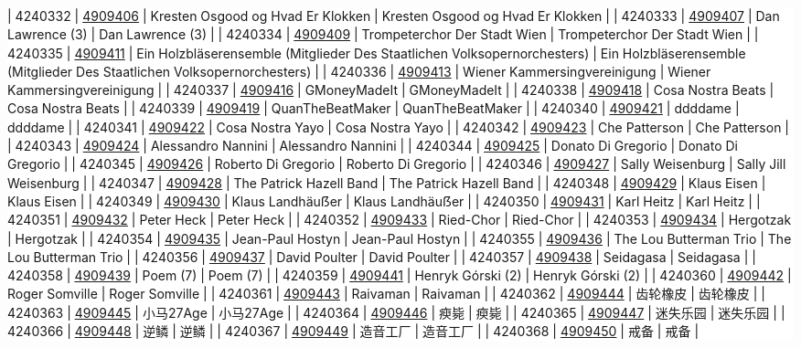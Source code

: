| 4240332 | [4909406](https://www.discogs.com/artist/4909406) | Kresten Osgood og Hvad Er Klokken | Kresten Osgood og Hvad Er Klokken |
| 4240333 | [4909407](https://www.discogs.com/artist/4909407) | Dan Lawrence (3) | Dan Lawrence (3) |
| 4240334 | [4909409](https://www.discogs.com/artist/4909409) | Trompeterchor Der Stadt Wien | Trompeterchor Der Stadt Wien |
| 4240335 | [4909411](https://www.discogs.com/artist/4909411) | Ein Holzbläserensemble (Mitglieder Des Staatlichen Volksopernorchesters) | Ein Holzbläserensemble (Mitglieder Des Staatlichen Volksopernorchesters) |
| 4240336 | [4909413](https://www.discogs.com/artist/4909413) | Wiener Kammersingvereinigung | Wiener Kammersingvereinigung |
| 4240337 | [4909416](https://www.discogs.com/artist/4909416) | GMoneyMadeIt | GMoneyMadeIt |
| 4240338 | [4909418](https://www.discogs.com/artist/4909418) | Cosa Nostra Beats | Cosa Nostra Beats |
| 4240339 | [4909419](https://www.discogs.com/artist/4909419) | QuanTheBeatMaker | QuanTheBeatMaker |
| 4240340 | [4909421](https://www.discogs.com/artist/4909421) | ddddame | ddddame |
| 4240341 | [4909422](https://www.discogs.com/artist/4909422) | Cosa Nostra Yayo | Cosa Nostra Yayo |
| 4240342 | [4909423](https://www.discogs.com/artist/4909423) | Che Patterson | Che Patterson |
| 4240343 | [4909424](https://www.discogs.com/artist/4909424) | Alessandro Nannini | Alessandro Nannini |
| 4240344 | [4909425](https://www.discogs.com/artist/4909425) | Donato Di Gregorio | Donato Di Gregorio |
| 4240345 | [4909426](https://www.discogs.com/artist/4909426) | Roberto Di Gregorio | Roberto Di Gregorio |
| 4240346 | [4909427](https://www.discogs.com/artist/4909427) | Sally Weisenburg | Sally Jill Weisenburg |
| 4240347 | [4909428](https://www.discogs.com/artist/4909428) | The Patrick Hazell Band | The Patrick Hazell Band |
| 4240348 | [4909429](https://www.discogs.com/artist/4909429) | Klaus Eisen | Klaus Eisen |
| 4240349 | [4909430](https://www.discogs.com/artist/4909430) | Klaus Landhäuẞer | Klaus Landhäuẞer |
| 4240350 | [4909431](https://www.discogs.com/artist/4909431) | Karl Heitz | Karl Heitz |
| 4240351 | [4909432](https://www.discogs.com/artist/4909432) | Peter Heck | Peter Heck |
| 4240352 | [4909433](https://www.discogs.com/artist/4909433) | Ried-Chor | Ried-Chor |
| 4240353 | [4909434](https://www.discogs.com/artist/4909434) | Hergotzak | Hergotzak |
| 4240354 | [4909435](https://www.discogs.com/artist/4909435) | Jean-Paul Hostyn | Jean-Paul Hostyn |
| 4240355 | [4909436](https://www.discogs.com/artist/4909436) | The Lou Butterman Trio | The Lou Butterman Trio |
| 4240356 | [4909437](https://www.discogs.com/artist/4909437) | David Poulter | David Poulter |
| 4240357 | [4909438](https://www.discogs.com/artist/4909438) | Seidagasa | Seidagasa |
| 4240358 | [4909439](https://www.discogs.com/artist/4909439) | Poem (7) | Poem (7) |
| 4240359 | [4909441](https://www.discogs.com/artist/4909441) | Henryk Górski (2) | Henryk Górski (2) |
| 4240360 | [4909442](https://www.discogs.com/artist/4909442) | Roger Somville | Roger Somville |
| 4240361 | [4909443](https://www.discogs.com/artist/4909443) | Raivaman | Raivaman |
| 4240362 | [4909444](https://www.discogs.com/artist/4909444) | 齿轮橡皮 | 齿轮橡皮 |
| 4240363 | [4909445](https://www.discogs.com/artist/4909445) | 小马27Age | 小马27Age |
| 4240364 | [4909446](https://www.discogs.com/artist/4909446) | 瘐毙 | 瘐毙 |
| 4240365 | [4909447](https://www.discogs.com/artist/4909447) | 迷失乐园 | 迷失乐园 |
| 4240366 | [4909448](https://www.discogs.com/artist/4909448) | 逆鳞 | 逆鳞 |
| 4240367 | [4909449](https://www.discogs.com/artist/4909449) | 造音工厂 | 造音工厂 |
| 4240368 | [4909450](https://www.discogs.com/artist/4909450) | 戒备 | 戒备 |